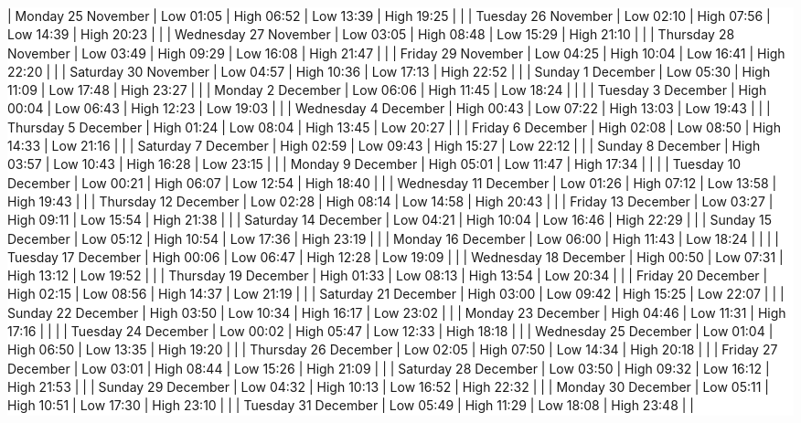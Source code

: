 | Monday 25 November | Low 01:05 | High 06:52 | Low 13:39 | High 19:25 |  |
| Tuesday 26 November | Low 02:10 | High 07:56 | Low 14:39 | High 20:23 |  |
| Wednesday 27 November | Low 03:05 | High 08:48 | Low 15:29 | High 21:10 |  |
| Thursday 28 November | Low 03:49 | High 09:29 | Low 16:08 | High 21:47 |  |
| Friday 29 November | Low 04:25 | High 10:04 | Low 16:41 | High 22:20 |  |
| Saturday 30 November | Low 04:57 | High 10:36 | Low 17:13 | High 22:52 |  |
| Sunday 1 December | Low 05:30 | High 11:09 | Low 17:48 | High 23:27 |  |
| Monday 2 December | Low 06:06 | High 11:45 | Low 18:24 |  |  |
| Tuesday 3 December | High 00:04 | Low 06:43 | High 12:23 | Low 19:03 |  |
| Wednesday 4 December | High 00:43 | Low 07:22 | High 13:03 | Low 19:43 |  |
| Thursday 5 December | High 01:24 | Low 08:04 | High 13:45 | Low 20:27 |  |
| Friday 6 December | High 02:08 | Low 08:50 | High 14:33 | Low 21:16 |  |
| Saturday 7 December | High 02:59 | Low 09:43 | High 15:27 | Low 22:12 |  |
| Sunday 8 December | High 03:57 | Low 10:43 | High 16:28 | Low 23:15 |  |
| Monday 9 December | High 05:01 | Low 11:47 | High 17:34 |  |  |
| Tuesday 10 December | Low 00:21 | High 06:07 | Low 12:54 | High 18:40 |  |
| Wednesday 11 December | Low 01:26 | High 07:12 | Low 13:58 | High 19:43 |  |
| Thursday 12 December | Low 02:28 | High 08:14 | Low 14:58 | High 20:43 |  |
| Friday 13 December | Low 03:27 | High 09:11 | Low 15:54 | High 21:38 |  |
| Saturday 14 December | Low 04:21 | High 10:04 | Low 16:46 | High 22:29 |  |
| Sunday 15 December | Low 05:12 | High 10:54 | Low 17:36 | High 23:19 |  |
| Monday 16 December | Low 06:00 | High 11:43 | Low 18:24 |  |  |
| Tuesday 17 December | High 00:06 | Low 06:47 | High 12:28 | Low 19:09 |  |
| Wednesday 18 December | High 00:50 | Low 07:31 | High 13:12 | Low 19:52 |  |
| Thursday 19 December | High 01:33 | Low 08:13 | High 13:54 | Low 20:34 |  |
| Friday 20 December | High 02:15 | Low 08:56 | High 14:37 | Low 21:19 |  |
| Saturday 21 December | High 03:00 | Low 09:42 | High 15:25 | Low 22:07 |  |
| Sunday 22 December | High 03:50 | Low 10:34 | High 16:17 | Low 23:02 |  |
| Monday 23 December | High 04:46 | Low 11:31 | High 17:16 |  |  |
| Tuesday 24 December | Low 00:02 | High 05:47 | Low 12:33 | High 18:18 |  |
| Wednesday 25 December | Low 01:04 | High 06:50 | Low 13:35 | High 19:20 |  |
| Thursday 26 December | Low 02:05 | High 07:50 | Low 14:34 | High 20:18 |  |
| Friday 27 December | Low 03:01 | High 08:44 | Low 15:26 | High 21:09 |  |
| Saturday 28 December | Low 03:50 | High 09:32 | Low 16:12 | High 21:53 |  |
| Sunday 29 December | Low 04:32 | High 10:13 | Low 16:52 | High 22:32 |  |
| Monday 30 December | Low 05:11 | High 10:51 | Low 17:30 | High 23:10 |  |
| Tuesday 31 December | Low 05:49 | High 11:29 | Low 18:08 | High 23:48 |  |
